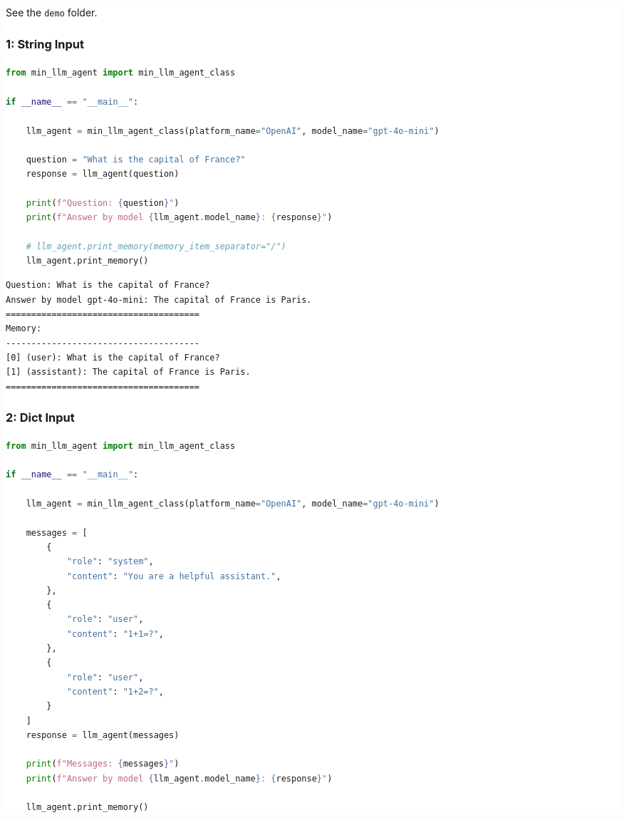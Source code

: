 See the `demo` folder.

### 1: String Input

```python
from min_llm_agent import min_llm_agent_class

if __name__ == "__main__":

    llm_agent = min_llm_agent_class(platform_name="OpenAI", model_name="gpt-4o-mini")

    question = "What is the capital of France?"
    response = llm_agent(question)

    print(f"Question: {question}")
    print(f"Answer by model {llm_agent.model_name}: {response}")
    
    # llm_agent.print_memory(memory_item_separator="/")
    llm_agent.print_memory()
```

```
Question: What is the capital of France?
Answer by model gpt-4o-mini: The capital of France is Paris.
======================================
Memory:
--------------------------------------
[0] (user): What is the capital of France?
[1] (assistant): The capital of France is Paris.
======================================
```


### 2: Dict Input

```python
from min_llm_agent import min_llm_agent_class

if __name__ == "__main__":

    llm_agent = min_llm_agent_class(platform_name="OpenAI", model_name="gpt-4o-mini")

    messages = [
        {
            "role": "system",
            "content": "You are a helpful assistant.",
        },
        {
            "role": "user",
            "content": "1+1=?",
        },
        {
            "role": "user",
            "content": "1+2=?",
        }
    ]
    response = llm_agent(messages)

    print(f"Messages: {messages}")
    print(f"Answer by model {llm_agent.model_name}: {response}")
    
    llm_agent.print_memory()
```
